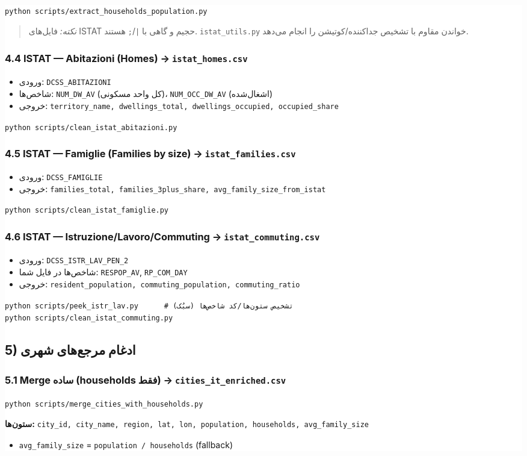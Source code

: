 ```
python scripts/extract_households_population.py
```

> *نکته:* فایل‌های ISTAT حجیم و گاهی با `|`/`;` هستند. `istat_utils.py` خواندن مقاوم با تشخیص جداکننده/کوتیشن را انجام می‌دهد.



### 4.4 ISTAT — Abitazioni (Homes) → `istat_homes.csv`

- ورودی: `DCSS_ABITAZIONI`
- شاخص‌ها: `NUM_DW_AV` (کل واحد مسکونی)، `NUM_OCC_DW_AV` (اشغال‌شده)
- خروجی: `territory_name, dwellings_total, dwellings_occupied, occupied_share`

```
python scripts/clean_istat_abitazioni.py
```



### 4.5 ISTAT — Famiglie (Families by size) → `istat_families.csv`

- ورودی: `DCSS_FAMIGLIE`
- خروجی: `families_total, families_3plus_share, avg_family_size_from_istat`

```
python scripts/clean_istat_famiglie.py
```



### 4.6 ISTAT — Istruzione/Lavoro/Commuting → `istat_commuting.csv`

- ورودی: `DCSS_ISTR_LAV_PEN_2`
- شاخص‌ها در فایل شما: `RESPOP_AV`, `RP_COM_DAY`
- خروجی: `resident_population, commuting_population, commuting_ratio`

```
python scripts/peek_istr_lav.py      # تشخیص ستون‌ها/کد شاخص‌ها (سبُک)
python scripts/clean_istat_commuting.py
```



## 5) ادغام مرجع‌های شهری

### 5.1 Merge ساده (households فقط) → `cities_it_enriched.csv`

```
python scripts/merge_cities_with_households.py
```

**ستون‌ها:** `city_id, city_name, region, lat, lon, population, households, avg_family_size`

- `avg_family_size` = `population / households` (fallback)
